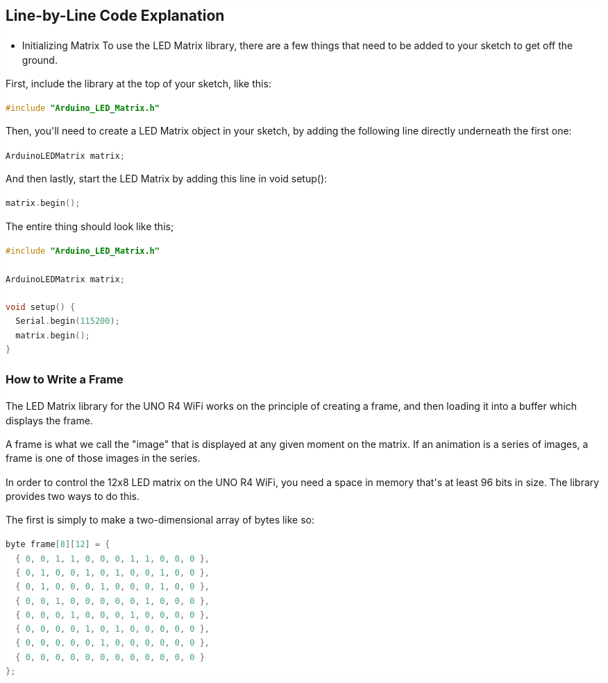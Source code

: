 
## Line-by-Line Code Explanation
* Initializing Matrix
To use the LED Matrix library, there are a few things that need to be added to your sketch to get off the ground.

First, include the library at the top of your sketch, like this:

```cpp
#include "Arduino_LED_Matrix.h"
```

Then, you'll need to create a LED Matrix object in your sketch, by adding the following line directly underneath the first one:

```cpp
ArduinoLEDMatrix matrix;
```

And then lastly, start the LED Matrix by adding this line in void setup():

```cpp
matrix.begin();
```

The entire thing should look like this;

```cpp
#include "Arduino_LED_Matrix.h"

ArduinoLEDMatrix matrix;

void setup() {
  Serial.begin(115200);
  matrix.begin();
}
```

### How to Write a Frame

The LED Matrix library for the UNO R4 WiFi works on the principle of creating a frame, and then loading it into a buffer which displays the frame.

A frame is what we call the "image" that is displayed at any given moment on the matrix. If an animation is a series of images, a frame is one of those images in the series.

In order to control the 12x8 LED matrix on the UNO R4 WiFi, you need a space in memory that's at least 96 bits in size. The library provides two ways to do this.

The first is simply to make a two-dimensional array of bytes like so:

```cpp
byte frame[8][12] = {
  { 0, 0, 1, 1, 0, 0, 0, 1, 1, 0, 0, 0 },
  { 0, 1, 0, 0, 1, 0, 1, 0, 0, 1, 0, 0 },
  { 0, 1, 0, 0, 0, 1, 0, 0, 0, 1, 0, 0 },
  { 0, 0, 1, 0, 0, 0, 0, 0, 1, 0, 0, 0 },
  { 0, 0, 0, 1, 0, 0, 0, 1, 0, 0, 0, 0 },
  { 0, 0, 0, 0, 1, 0, 1, 0, 0, 0, 0, 0 },
  { 0, 0, 0, 0, 0, 1, 0, 0, 0, 0, 0, 0 },
  { 0, 0, 0, 0, 0, 0, 0, 0, 0, 0, 0, 0 }
};
```
